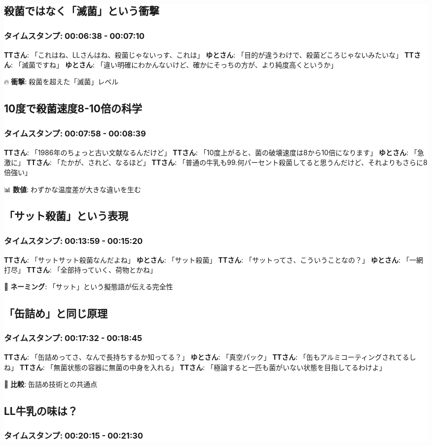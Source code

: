 ## 殺菌ではなく「滅菌」という衝撃

### タイムスタンプ: 00:06:38 - 00:07:10

**TTさん**: 「これはね、LLさんはね、殺菌じゃないっす、これは」
**ゆとさん**: 「目的が違うわけで、殺菌どころじゃないみたいな」
**TTさん**: 「滅菌ですね」
**ゆとさん**: 「違い明確にわかんないけど、確かにそっちの方が、より純度高くというか」

🔥 **衝撃**: 殺菌を超えた「滅菌」レベル

## 10度で殺菌速度8-10倍の科学

### タイムスタンプ: 00:07:58 - 00:08:39

**TTさん**: 「1986年のちょっと古い文献なるんだけど」
**TTさん**: 「10度上がると、菌の破壊速度は8から10倍になります」
**ゆとさん**: 「急激に」
**TTさん**: 「たかが、されど、なるほど」
**TTさん**: 「普通の牛乳も99.何パーセント殺菌してると思うんだけど、それよりもさらに8倍強い」

📊 **数値**: わずかな温度差が大きな違いを生む

## 「サット殺菌」という表現

### タイムスタンプ: 00:13:59 - 00:15:20

**TTさん**: 「サットサット殺菌なんだよね」
**ゆとさん**: 「サット殺菌」
**TTさん**: 「サットってさ、こういうことなの？」
**ゆとさん**: 「一網打尽」
**TTさん**: 「全部持っていく、荷物とかね」

💨 **ネーミング**: 「サット」という擬態語が伝える完全性

## 「缶詰め」と同じ原理

### タイムスタンプ: 00:17:32 - 00:18:45

**TTさん**: 「缶詰めってさ、なんで長持ちするか知ってる？」
**ゆとさん**: 「真空パック」
**TTさん**: 「缶もアルミコーティングされてるしね」
**TTさん**: 「無菌状態の容器に無菌の中身を入れる」
**TTさん**: 「極論すると一匹も菌がいない状態を目指してるわけよ」

🥫 **比較**: 缶詰め技術との共通点

## LL牛乳の味は？

### タイムスタンプ: 00:20:15 - 00:21:30
